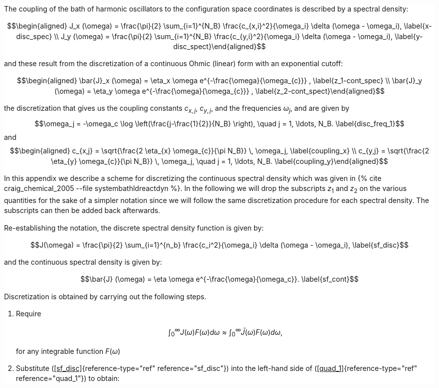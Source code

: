 The coupling of the bath of harmonic oscillators to the configuration
space coordinates is described by a spectral density:

$$\begin{aligned}
J_x (\omega) = \frac{\pi}{2} \sum_{i=1}^{N_B} \frac{c_{x,i}^2}{\omega_i} \delta (\omega - \omega_i), \label{x-disc_spec} \\
J_y (\omega) = \frac{\pi}{2} \sum_{i=1}^{N_B}
\frac{c_{y,i}^2}{\omega_i} \delta (\omega - \omega_i),
\label{y-disc_spect}\end{aligned}$$

and these result from the discretization of a continuous Ohmic (linear)
form with an exponential cutoff:

$$\begin{aligned}
\bar{J}_x (\omega) = \eta_x \omega e^{-\frac{\omega}{\omega_{c}}}  , \label{z_1-cont_spec} \\
\bar{J}_y (\omega) = \eta_y \omega e^{-\frac{\omega}{\omega_{c}}} , \label{z_2-cont_spect}\end{aligned}$$

the discretization that gives us the coupling constants $c_{x,j}$,
$c_{y,j}$, and the frequencies $\omega_j$, and are given by
$$\omega_j = -\omega_c \log \left(\frac{j-\frac{1}{2}}{N_B} \right),
\quad j = 1, \ldots, N_B. \label{disc_freq_1}$$ and $$\begin{aligned}
c_{x,j} = \sqrt{\frac{2 \eta_{x} \omega_{c}}{\pi N_B}} \, \omega_j, \label{coupling_x} \\
c_{y,j} = \sqrt{\frac{2 \eta_{y} \omega_{c}}{\pi N_B}} \, \omega_j, \quad j = 1, \ldots, N_B. \label{coupling_y}\end{aligned}$$

In this appendix we describe a scheme for discretizing the continuous
spectral density which was given in {% cite craig_chemical_2005 --file systembathldreactdyn %}. In the
following we will drop the subscripts $z_1$ and $z_2$ on the various
quantities for the sake of a simpler notation since we will follow the
same discretization procedure for each spectral density. The subscripts
can then be added back afterwards.

Re-establishing the notation, the discrete spectral density function is
given by:

$$J(\omega) = \frac{\pi}{2} \sum_{i=1}^{n_b} \frac{c_i^2}{\omega_i}
\delta (\omega - \omega_i), \label{sf_disc}$$

and the continuous spectral density is given by:

$$\bar{J} (\omega) = \eta \omega e^{-\frac{\omega}{\omega_c}}.
\label{sf_cont}$$

Discretization is obtained by carrying out the following steps.

1.  Require

    $$\int_{0}^{\infty} J(\omega) F(\omega) d \omega \approx
        \int_{0}^{\infty} \bar{J} (\omega) F(\omega) d \omega,
        \label{quad_1}$$

    for any integrable function $F(\omega)$

2.  Substitute ([\[sf\_disc\]](#sf_disc){reference-type="ref"
    reference="sf_disc"}) into the left-hand side of
    ([\[quad\_1\]](#quad_1){reference-type="ref" reference="quad_1"}) to
    obtain:
